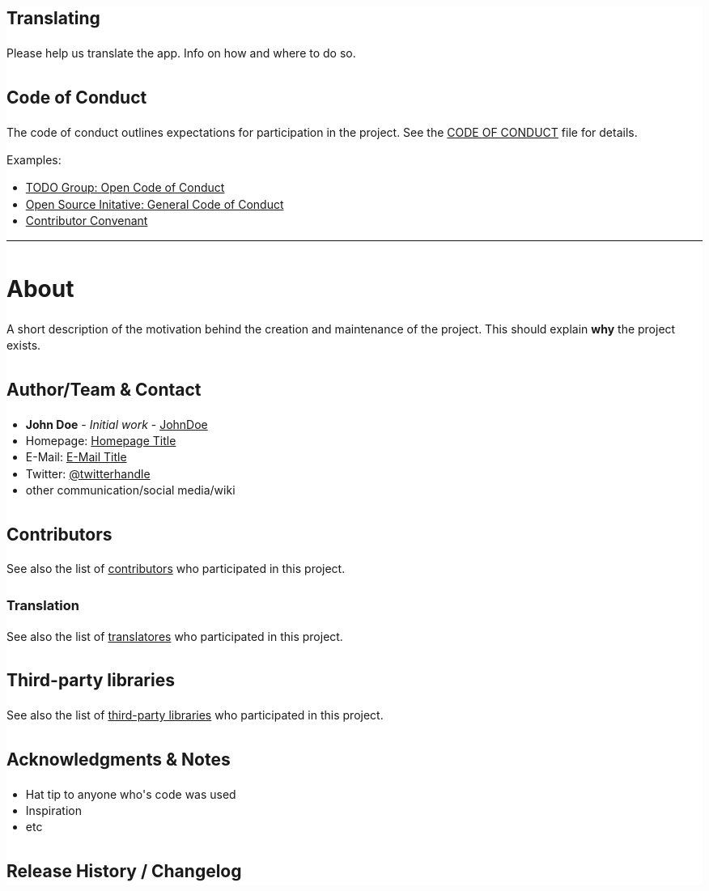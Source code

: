 ## Translating

Please help us translate the app. Info on how and where to do so.

## Code of Conduct

The code of conduct outlines expectations for participation in the project. See the [CODE OF CONDUCT](CODE_OF_CONDUCT.md) file for details.

Examples:

- [TODO Group: Open Code of Conduct](http://todogroup.org/opencodeofconduct/)
- [Open Source Initative: General Code of Conduct](https://opensource.org/codeofconduct)
- [Contributor Convenant](http://contributor-covenant.org/)

---

# About

A short description of the motivation behind the creation and maintenance of the project. This should explain **why** the project exists.

## Author/Team & Contact

* **John Doe** - *Initial work* - [JohnDoe](https://github.com/JohnDoe)
* Homepage: [Homepage Title](https://domain.tld)
* E-Mail:   [E-Mail Title](mailto:local@domain.tld)
* Twitter:  [@twitterhandle](https://twitter.com/twitterhandle/ "twitterhandle on twitter")
* other communication/social media/wiki

## Contributors

See also the list of [contributors](../contributors/) who participated in this project.

### Translation

See also the list of [translatores](../contributors/) who participated in this project.

## Third-party libraries

See also the list of [third-party libraries](../contributors/) who participated in this project.

## Acknowledgments & Notes

* Hat tip to anyone who's code was used
* Inspiration
* etc

## Release History / Changelog
